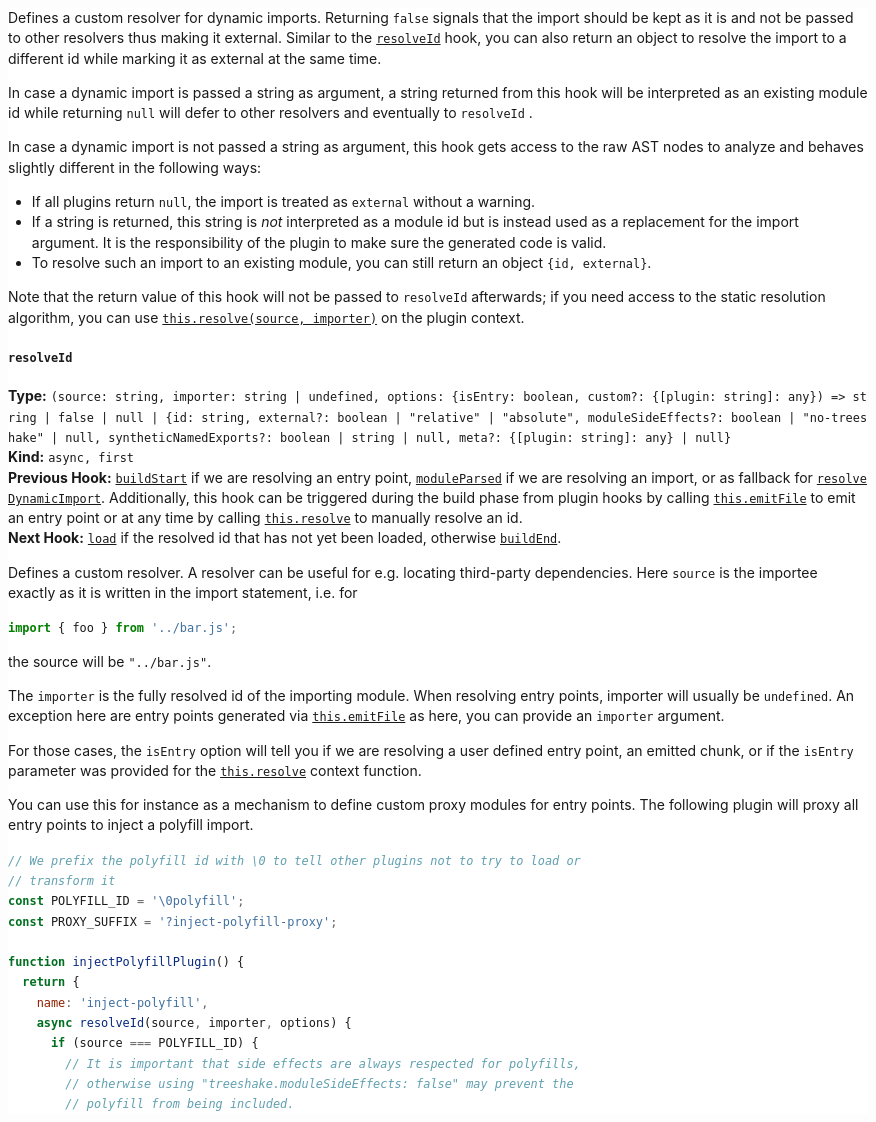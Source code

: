 Defines a custom resolver for dynamic imports. Returning `false` signals that the import should be kept as it is and not be passed to other resolvers thus making it external. Similar to the [`resolveId`](guide/en/#resolveid) hook, you can also return an object to resolve the import to a different id while marking it as external at the same time.

In case a dynamic import is passed a string as argument, a string returned from this hook will be interpreted as an existing module id while returning `null` will defer to other resolvers and eventually to `resolveId` .

In case a dynamic import is not passed a string as argument, this hook gets access to the raw AST nodes to analyze and behaves slightly different in the following ways:

- If all plugins return `null`, the import is treated as `external` without a warning.
- If a string is returned, this string is _not_ interpreted as a module id but is instead used as a replacement for the import argument. It is the responsibility of the plugin to make sure the generated code is valid.
- To resolve such an import to an existing module, you can still return an object `{id, external}`.

Note that the return value of this hook will not be passed to `resolveId` afterwards; if you need access to the static resolution algorithm, you can use [`this.resolve(source, importer)`](guide/en/#thisresolve) on the plugin context.

#### `resolveId`

**Type:** `(source: string, importer: string | undefined, options: {isEntry: boolean, custom?: {[plugin: string]: any}) => string | false | null | {id: string, external?: boolean | "relative" | "absolute", moduleSideEffects?: boolean | "no-treeshake" | null, syntheticNamedExports?: boolean | string | null, meta?: {[plugin: string]: any} | null}`<br> **Kind:** `async, first`<br> **Previous Hook:** [`buildStart`](guide/en/#buildstart) if we are resolving an entry point, [`moduleParsed`](guide/en/#moduleparsed) if we are resolving an import, or as fallback for [`resolveDynamicImport`](guide/en/#resolvedynamicimport). Additionally, this hook can be triggered during the build phase from plugin hooks by calling [`this.emitFile`](guide/en/#thisemitfile) to emit an entry point or at any time by calling [`this.resolve`](guide/en/#thisresolve) to manually resolve an id.<br> **Next Hook:** [`load`](guide/en/#load) if the resolved id that has not yet been loaded, otherwise [`buildEnd`](guide/en/#buildend).

Defines a custom resolver. A resolver can be useful for e.g. locating third-party dependencies. Here `source` is the importee exactly as it is written in the import statement, i.e. for

```js
import { foo } from '../bar.js';
```

the source will be `"../bar.js"`.

The `importer` is the fully resolved id of the importing module. When resolving entry points, importer will usually be `undefined`. An exception here are entry points generated via [`this.emitFile`](guide/en/#thisemitfile) as here, you can provide an `importer` argument.

For those cases, the `isEntry` option will tell you if we are resolving a user defined entry point, an emitted chunk, or if the `isEntry` parameter was provided for the [`this.resolve`](guide/en/#thisresolve) context function.

You can use this for instance as a mechanism to define custom proxy modules for entry points. The following plugin will proxy all entry points to inject a polyfill import.

```js
// We prefix the polyfill id with \0 to tell other plugins not to try to load or
// transform it
const POLYFILL_ID = '\0polyfill';
const PROXY_SUFFIX = '?inject-polyfill-proxy';

function injectPolyfillPlugin() {
  return {
    name: 'inject-polyfill',
    async resolveId(source, importer, options) {
      if (source === POLYFILL_ID) {
        // It is important that side effects are always respected for polyfills,
        // otherwise using "treeshake.moduleSideEffects: false" may prevent the
        // polyfill from being included.
```